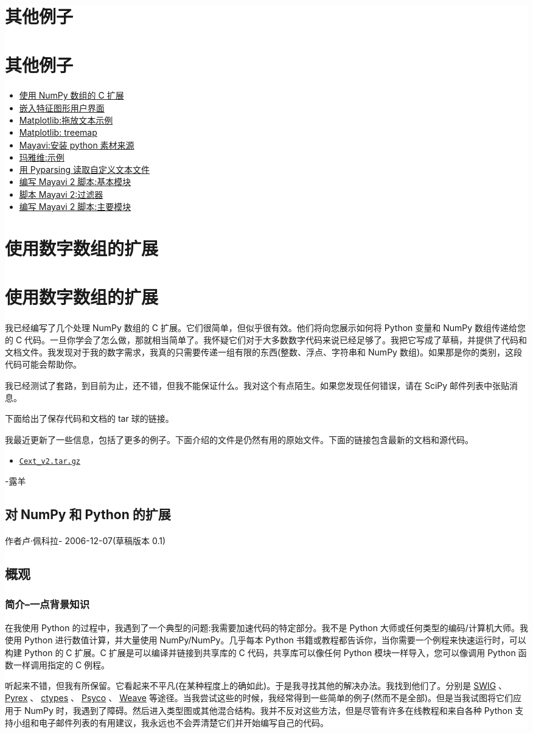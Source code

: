# 其他例子

# 其他例子

*   [使用 NumPy 数组的 C 扩展](C_Extensions_NumPy_arrays.html)
*   [嵌入特征图形用户界面](EmbeddingInTraitsGUI.html)
*   [Matplotlib:拖放文本示例](Matplotlib_Drag_n_Drop_Text_Example.html)
*   [Matplotlib: treemap](Matplotlib_TreeMap.html)
*   [Mayavi:安装 python 素材来源](MayaVi_InstallPythonStuffFromSource.html)
*   [玛雅维:示例](MayaVi_examples.html)
*   [用 Pyparsing 读取自定义文本文件](Reading_Custom_Text_Files_with_Pyparsing.html)
*   [编写 Mayavi 2 脚本:基本模块](MayaVi_ScriptingMayavi2_BasicModules.html)
*   [脚本 Mayavi 2:过滤器](MayaVi_ScriptingMayavi2_Filters.html)
*   [编写 Mayavi 2 脚本:主要模块](MayaVi_ScriptingMayavi2_MainModules.html)

# 使用数字数组的扩展

# 使用数字数组的扩展

我已经编写了几个处理 NumPy 数组的 C 扩展。它们很简单，但似乎很有效。他们将向您展示如何将 Python 变量和 NumPy 数组传递给您的 C 代码。一旦你学会了怎么做，那就相当简单了。我怀疑它们对于大多数数字代码来说已经足够了。我把它写成了草稿，并提供了代码和文档文件。我发现对于我的数字需求，我真的只需要传递一组有限的东西(整数、浮点、字符串和 NumPy 数组)。如果那是你的类别，这段代码可能会帮助你。

我已经测试了套路，到目前为止，还不错，但我不能保证什么。我对这个有点陌生。如果您发现任何错误，请在 SciPy 邮件列表中张贴消息。

下面给出了保存代码和文档的 tar 球的链接。

我最近更新了一些信息，包括了更多的例子。下面介绍的文件是仍然有用的原始文件。下面的链接包含最新的文档和源代码。

*   [`Cext_v2.tar.gz`](../_downloads/Cext_v2.tar.gz)

-露羊

## 对 NumPy 和 Python 的扩展

作者卢·佩科拉- 2006-12-07(草稿版本 0.1)

## 概观

### 简介–一点背景知识

在我使用 Python 的过程中，我遇到了一个典型的问题:我需要加速代码的特定部分。我不是 Python 大师或任何类型的编码/计算机大师。我使用 Python 进行数值计算，并大量使用 NumPy/NumPy。几乎每本 Python 书籍或教程都告诉你，当你需要一个例程来快速运行时，可以构建 Python 的 C 扩展。C 扩展是可以编译并链接到共享库的 C 代码，共享库可以像任何 Python 模块一样导入，您可以像调用 Python 函数一样调用指定的 C 例程。

听起来不错，但我有所保留。它看起来不平凡(在某种程度上的确如此)。于是我寻找其他的解决办法。我找到他们了。分别是 [SWIG](http://www.swig.org/) 、 [Pyrex](http://www.cosc.canterbury.ac.nz/greg.ewing/python/Pyrex/) 、 [ctypes](http://python.net/crew/theller/ctypes/) 、 [Psyco](http://psyco.sourceforge.net/) 、 [Weave](http://www.scipy.org/Weave) 等途径。当我尝试这些的时候，我经常得到一些简单的例子(然而不是全部)。但是当我试图将它们应用于 NumPy 时，我遇到了障碍。然后进入类型图或其他混合结构。我并不反对这些方法，但是尽管有许多在线教程和来自各种 Python 支持小组和电子邮件列表的有用建议，我永远也不会弄清楚它们并开始编写自己的代码。
